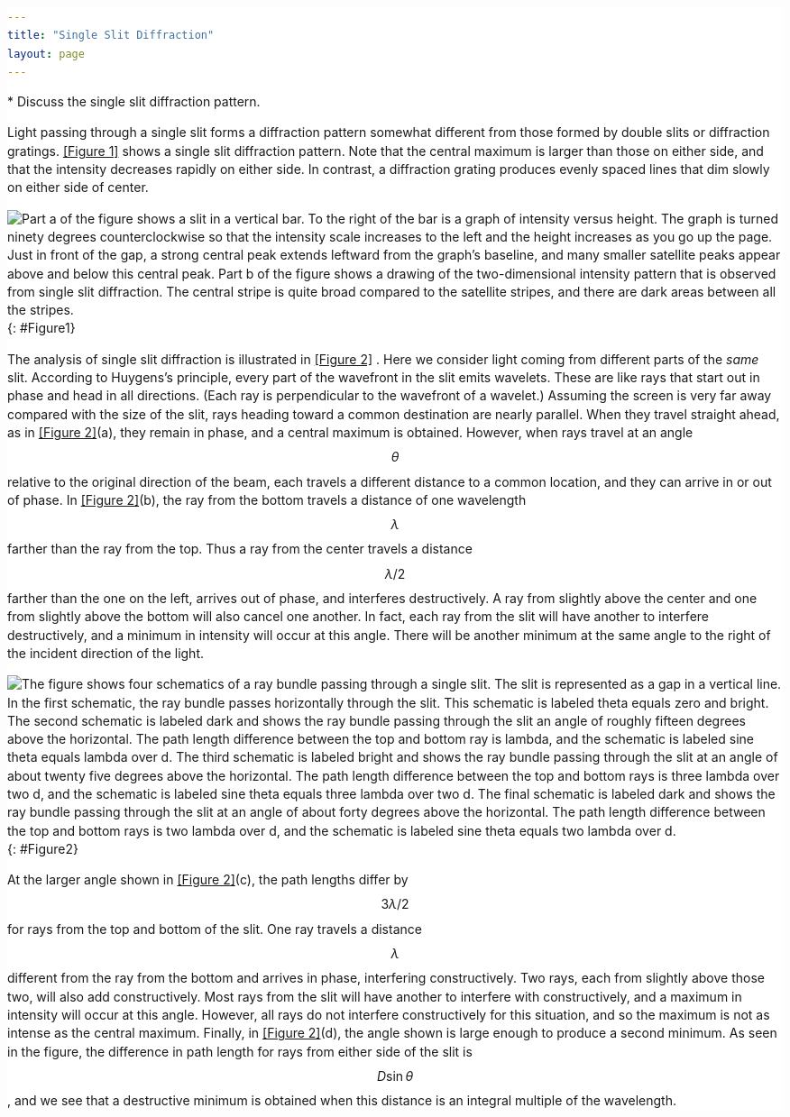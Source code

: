 ```yaml
---
title: "Single Slit Diffraction"
layout: page
---
```


<div class="abstract" markdown="1">
* Discuss the single slit diffraction pattern.
</div>

Light passing through a single slit forms a diffraction pattern somewhat
different from those formed by double slits or diffraction
gratings. [[Figure 1]](#Figure1) shows a single slit diffraction pattern. Note
that the central maximum is larger than those on either side, and that the
intensity decreases rapidly on either side. In contrast, a diffraction grating
produces evenly spaced lines that dim slowly on either side of center.

![Part a of the figure shows a slit in a vertical bar. To the right of the bar is a graph of intensity versus height. The graph is turned ninety degrees counterclockwise so that the intensity scale increases to the left and the height increases as you go up the page. Just in front of the gap, a strong central peak extends leftward from the graph&#x2019;s baseline, and many smaller satellite peaks appear above and below this central peak. Part b of the figure shows a drawing of the two-dimensional intensity pattern that is observed from single slit diffraction. The central stripe is quite broad compared to the satellite stripes, and there are dark areas between all the stripes.](../resources/Figure_28_05_01a.jpg "(a) Single slit diffraction pattern. Monochromatic light passing through a single slit has a central maximum and many smaller and dimmer maxima on either side. The central maximum is six times higher than shown. (b) The drawing shows the bright central maximum and dimmer and thinner maxima on either side.")
{: #Figure1}

The analysis of single slit diffraction is illustrated in [[Figure 2]](#Figure2)
. Here we consider light coming from different parts of the *same* slit.
According to Huygens’s principle, every part of the wavefront in the slit emits
wavelets. These are like rays that start out in phase and head in all
directions. (Each ray is perpendicular to the wavefront of a wavelet.) Assuming
the screen is very far away compared with the size of the slit, rays heading
toward a common destination are nearly parallel. When they travel straight
ahead, as in [[Figure 2]](#Figure2)(a), they remain in phase, and a central
maximum is obtained. However, when rays travel at an angle $$\theta $$ relative
to the original direction of the beam, each travels a different distance to a
common location, and they can arrive in or out of phase.
In [[Figure 2]](#Figure2)(b), the ray from the bottom travels a distance of one
wavelength $$\lambda $$ farther than the ray from the top. Thus a ray from the
center travels a distance $$\lambda /2 $$ farther than the one on the left,
arrives out of phase, and interferes destructively. A ray from slightly above
the center and one from slightly above the bottom will also cancel one another.
In fact, each ray from the slit will have another to interfere destructively,
and a minimum in intensity will occur at this angle. There will be another
minimum at the same angle to the right of the incident direction of the light.

![The figure shows four schematics of a ray bundle passing through a single slit. The slit is represented as a gap in a vertical line. In the first schematic, the ray bundle passes horizontally through the slit. This schematic is labeled theta equals zero and bright. The second schematic is labeled dark and shows the ray bundle passing through the slit an angle of roughly fifteen degrees above the horizontal. The path length difference between the top and bottom ray is lambda, and the schematic is labeled sine theta equals lambda over d. The third schematic is labeled bright and shows the ray bundle passing through the slit at an angle of about twenty five degrees above the horizontal. The path length difference between the top and bottom rays is three lambda over two d, and the schematic is labeled sine theta equals three lambda over two d. The final schematic is labeled dark and shows the ray bundle passing through the slit at an angle of about forty degrees above the horizontal. The path length difference between the top and bottom rays is two lambda over d, and the schematic is labeled sine theta equals two lambda over d.](../resources/Figure_28_05_02a.jpg "Light passing through a single slit is diffracted in all directions and may interfere constructively or destructively, depending on the angle. The difference in path length for rays from either side of the slit is seen to be \( D\sin \theta \) .")
{: #Figure2}

At the larger angle shown in [[Figure 2]](#Figure2)(c), the path lengths differ
by $$3\lambda /2 $$ for rays from the top and bottom of the slit. One ray
travels a distance $$\lambda $$ different from the ray from the bottom and
arrives in phase, interfering constructively. Two rays, each from slightly above
those two, will also add constructively. Most rays from the slit will have
another to interfere with constructively, and a maximum in intensity will occur
at this angle. However, all rays do not interfere constructively for this
situation, and so the maximum is not as intense as the central maximum. Finally,
in [[Figure 2]](#Figure2)(d), the angle shown is large enough to produce a
second minimum. As seen in the figure, the difference in path length for rays
from either side of the slit is $$D\sin \theta $$ , and we see that a
destructive minimum is obtained when this distance is an integral multiple of
the wavelength.
